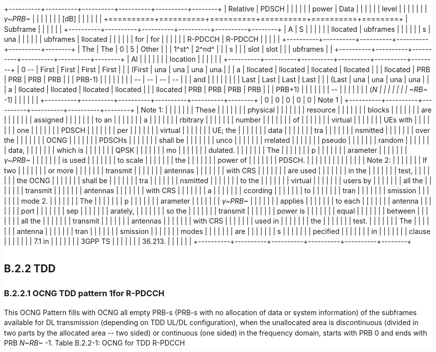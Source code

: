 +----------+----------+----------+----------+----------+--------+ | Relative | PDSCH | | | | | | power | Data | | | | | | level | | | | | | | _γ~PRB~_ | | | | | | | [dB] | | | | | | +==========+==========+==========+==========+==========+========+ | Subframe | | | | | | +----------+----------+----------+----------+----------+--------+ | A | S | | | | | | llocated | ubframes | | | | | | s | una | | | | | | ubframes | llocated | | | | | | for | for | | | | | | R-PDCCH | R-PDCCH | | | | | +----------+----------+----------+----------+----------+--------+ | The | The | 0 | 5 | Other | | | 1^st^ | 2^nd^ | | | s | | | slot | slot | | | ubframes | | +----------+----------+----------+----------+----------+--------+ | Al | | | | | | | location | | | | | | +----------+----------+----------+----------+----------+--------+ | 0 -- | First | First | First | First | | | (First | una | una | una | una | | | a | llocated | llocated | llocated | llocated | | | llocated | PRB | PRB | PRB | PRB | | | PRB-1) | | | | | | | | -- | -- | -- | -- | | | and | | | | | | | | Last | Last | Last | Last | | | (Last | una | una | una | una | | | a | llocated | llocated | llocated | llocated | | | llocated | PRB | PRB | PRB | PRB | | | PRB+1) | | | | | | | -- | | | | | | | (_N | | | | | | | ~RB~_ -1) | | | | | | +----------+----------+----------+----------+----------+--------+ | 0 | 0 | 0 | 0 | 0 | Note 1 | +----------+----------+----------+----------+----------+--------+ | Note 1: | | | | | | | These | | | | | | | physical | | | | | | | resource | | | | | | | blocks | | | | | | | are | | | | | | | assigned | | | | | | | to an | | | | | | | a | | | | | | | rbitrary | | | | | | | number | | | | | | | of | | | | | | | virtual | | | | | | | UEs with | | | | | | | one | | | | | | | PDSCH | | | | | | | per | | | | | | | virtual | | | | | | | UE; the | | | | | | | data | | | | | | | tra | | | | | | | nsmitted | | | | | | | over the | | | | | | | OCNG | | | | | | | PDSCHs | | | | | | | shall be | | | | | | | unco | | | | | | | rrelated | | | | | | | pseudo | | | | | | | random | | | | | | | data, | | | | | | | which is | | | | | | | QPSK | | | | | | | mo | | | | | | | dulated. | | | | | | | The | | | | | | | p | | | | | | | arameter | | | | | | | _γ~PRB~_ | | | | | | | is used | | | | | | | to scale | | | | | | | the | | | | | | | power of | | | | | | | PDSCH. | | | | | | | | | | | | | | Note 2: | | | | | | | If two | | | | | | | or more | | | | | | | transmit | | | | | | | antennas | | | | | | | with CRS | | | | | | | are used | | | | | | | in the | | | | | | | test, | | | | | | | the OCNG | | | | | | | shall be | | | | | | | tra | | | | | | | nsmitted | | | | | | | to the | | | | | | | virtual | | | | | | | users by | | | | | | | all the | | | | | | | transmit | | | | | | | antennas | | | | | | | with CRS | | | | | | | a | | | | | | | ccording | | | | | | | to | | | | | | | tran | | | | | | | smission | | | | | | | mode 2. | | | | | | | The | | | | | | | p | | | | | | | arameter | | | | | | | _γ~PRB~_ | | | | | | | applies | | | | | | | to each | | | | | | | antenna | | | | | | | port | | | | | | | sep | | | | | | | arately, | | | | | | | so the | | | | | | | transmit | | | | | | | power is | | | | | | | equal | | | | | | | between | | | | | | | all the | | | | | | | transmit | | | | | | | antennas | | | | | | | with CRS | | | | | | | used in | | | | | | | the | | | | | | | test. | | | | | | | The | | | | | | | antenna | | | | | | | tran | | | | | | | smission | | | | | | | modes | | | | | | | are | | | | | | | s | | | | | | | pecified | | | | | | | in | | | | | | | clause | | | | | | | 7.1 in | | | | | | | 3GPP TS | | | | | | | 36.213. | | | | | | +----------+----------+----------+----------+----------+--------+
## B.2.2 TDD
### B.2.2.1 OCNG TDD pattern 1for R-PDCCH
This OCNG Pattern fills with OCNG all empty PRB-s (PRB-s with no allocation of
data or system information) of the subframes available for DL transmission
(depending on TDD UL/DL configuration), when the unallocated area is
discontinuous (divided in two parts by the allocated area -- two sided) or
continuous (one sided) in the frequency domain, starts with PRB 0 and ends
with PRB _N~RB~_ -1.
Table B.2.2-1: OCNG for TDD R-PDCCH